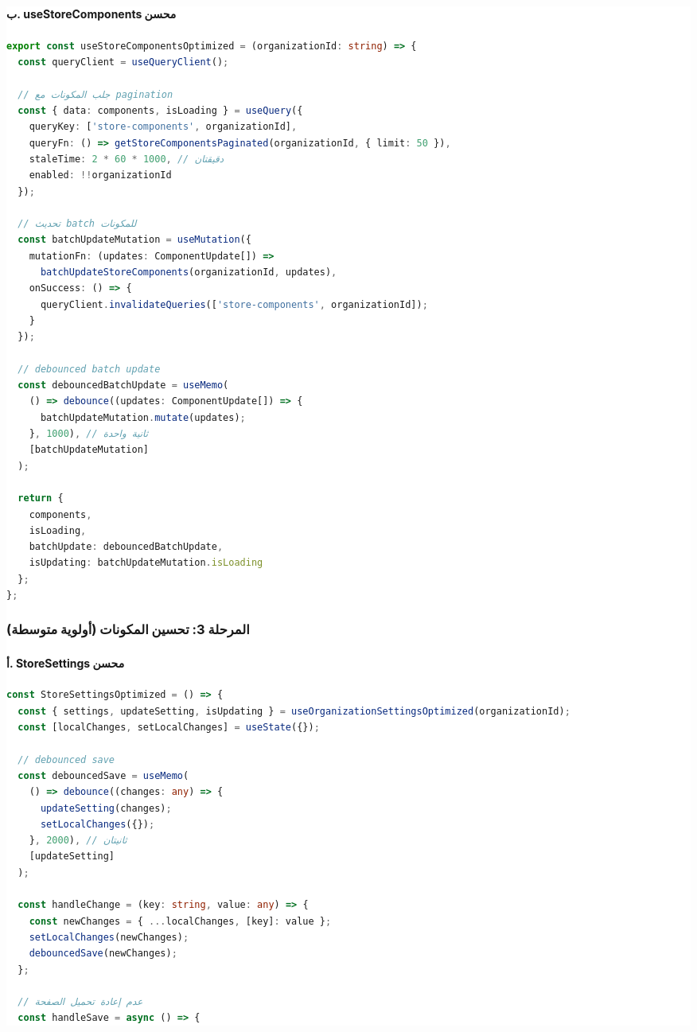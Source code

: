 #### ب. useStoreComponents محسن
```typescript
export const useStoreComponentsOptimized = (organizationId: string) => {
  const queryClient = useQueryClient();
  
  // جلب المكونات مع pagination
  const { data: components, isLoading } = useQuery({
    queryKey: ['store-components', organizationId],
    queryFn: () => getStoreComponentsPaginated(organizationId, { limit: 50 }),
    staleTime: 2 * 60 * 1000, // دقيقتان
    enabled: !!organizationId
  });

  // تحديث batch للمكونات
  const batchUpdateMutation = useMutation({
    mutationFn: (updates: ComponentUpdate[]) => 
      batchUpdateStoreComponents(organizationId, updates),
    onSuccess: () => {
      queryClient.invalidateQueries(['store-components', organizationId]);
    }
  });

  // debounced batch update
  const debouncedBatchUpdate = useMemo(
    () => debounce((updates: ComponentUpdate[]) => {
      batchUpdateMutation.mutate(updates);
    }, 1000), // ثانية واحدة
    [batchUpdateMutation]
  );

  return {
    components,
    isLoading,
    batchUpdate: debouncedBatchUpdate,
    isUpdating: batchUpdateMutation.isLoading
  };
};
```

### المرحلة 3: تحسين المكونات (أولوية متوسطة)

#### أ. StoreSettings محسن
```typescript
const StoreSettingsOptimized = () => {
  const { settings, updateSetting, isUpdating } = useOrganizationSettingsOptimized(organizationId);
  const [localChanges, setLocalChanges] = useState({});
  
  // debounced save
  const debouncedSave = useMemo(
    () => debounce((changes: any) => {
      updateSetting(changes);
      setLocalChanges({});
    }, 2000), // ثانيتان
    [updateSetting]
  );

  const handleChange = (key: string, value: any) => {
    const newChanges = { ...localChanges, [key]: value };
    setLocalChanges(newChanges);
    debouncedSave(newChanges);
  };

  // عدم إعادة تحميل الصفحة
  const handleSave = async () => {
```
